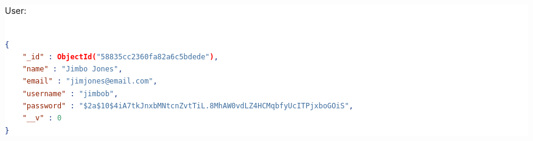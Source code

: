   
User:  
```json

{  
	"_id" : ObjectId("58835cc2360fa82a6c5bdede"),  
	"name" : "Jimbo Jones",  
	"email" : "jimjones@email.com",  
	"username" : "jimbob",  
	"password" : "$2a$10$4iA7tkJnxbMNtcnZvtTiL.8MhAW0vdLZ4HCMqbfyUcITPjxboGOiS",  
	"__v" : 0  
}  
```
